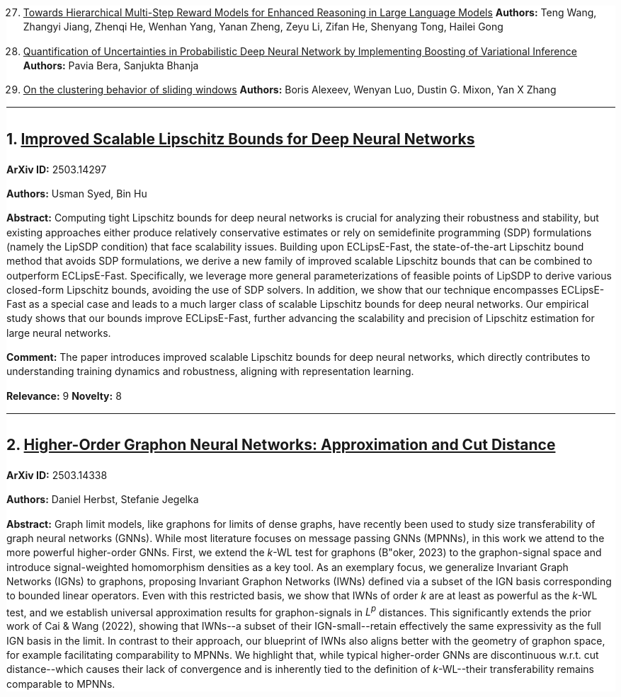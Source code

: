 27. [Towards Hierarchical Multi-Step Reward Models for Enhanced Reasoning in Large Language Models](#user-content-link27)
**Authors:** Teng Wang, Zhangyi Jiang, Zhenqi He, Wenhan Yang, Yanan Zheng, Zeyu Li, Zifan He, Shenyang Tong, Hailei Gong

28. [Quantification of Uncertainties in Probabilistic Deep Neural Network by Implementing Boosting of Variational Inference](#user-content-link28)
**Authors:** Pavia Bera, Sanjukta Bhanja

29. [On the clustering behavior of sliding windows](#user-content-link29)
**Authors:** Boris Alexeev, Wenyan Luo, Dustin G. Mixon, Yan X Zhang

---

## 1. [Improved Scalable Lipschitz Bounds for Deep Neural Networks](https://arxiv.org/abs/2503.14297) <a id="link1"></a>

**ArXiv ID:** 2503.14297

**Authors:** Usman Syed, Bin Hu

**Abstract:** Computing tight Lipschitz bounds for deep neural networks is crucial for analyzing their robustness and stability, but existing approaches either produce relatively conservative estimates or rely on semidefinite programming (SDP) formulations (namely the LipSDP condition) that face scalability issues. Building upon ECLipsE-Fast, the state-of-the-art Lipschitz bound method that avoids SDP formulations, we derive a new family of improved scalable Lipschitz bounds that can be combined to outperform ECLipsE-Fast. Specifically, we leverage more general parameterizations of feasible points of LipSDP to derive various closed-form Lipschitz bounds, avoiding the use of SDP solvers. In addition, we show that our technique encompasses ECLipsE-Fast as a special case and leads to a much larger class of scalable Lipschitz bounds for deep neural networks. Our empirical study shows that our bounds improve ECLipsE-Fast, further advancing the scalability and precision of Lipschitz estimation for large neural networks.

**Comment:** The paper introduces improved scalable Lipschitz bounds for deep neural networks, which directly contributes to understanding training dynamics and robustness, aligning with representation learning.

**Relevance:** 9
**Novelty:** 8

---

## 2. [Higher-Order Graphon Neural Networks: Approximation and Cut Distance](https://arxiv.org/abs/2503.14338) <a id="link2"></a>

**ArXiv ID:** 2503.14338

**Authors:** Daniel Herbst, Stefanie Jegelka

**Abstract:** Graph limit models, like graphons for limits of dense graphs, have recently been used to study size transferability of graph neural networks (GNNs). While most literature focuses on message passing GNNs (MPNNs), in this work we attend to the more powerful higher-order GNNs. First, we extend the $k$-WL test for graphons (B\"oker, 2023) to the graphon-signal space and introduce signal-weighted homomorphism densities as a key tool. As an exemplary focus, we generalize Invariant Graph Networks (IGNs) to graphons, proposing Invariant Graphon Networks (IWNs) defined via a subset of the IGN basis corresponding to bounded linear operators. Even with this restricted basis, we show that IWNs of order $k$ are at least as powerful as the $k$-WL test, and we establish universal approximation results for graphon-signals in $L^p$ distances. This significantly extends the prior work of Cai & Wang (2022), showing that IWNs--a subset of their IGN-small--retain effectively the same expressivity as the full IGN basis in the limit. In contrast to their approach, our blueprint of IWNs also aligns better with the geometry of graphon space, for example facilitating comparability to MPNNs. We highlight that, while typical higher-order GNNs are discontinuous w.r.t. cut distance--which causes their lack of convergence and is inherently tied to the definition of $k$-WL--their transferability remains comparable to MPNNs.
